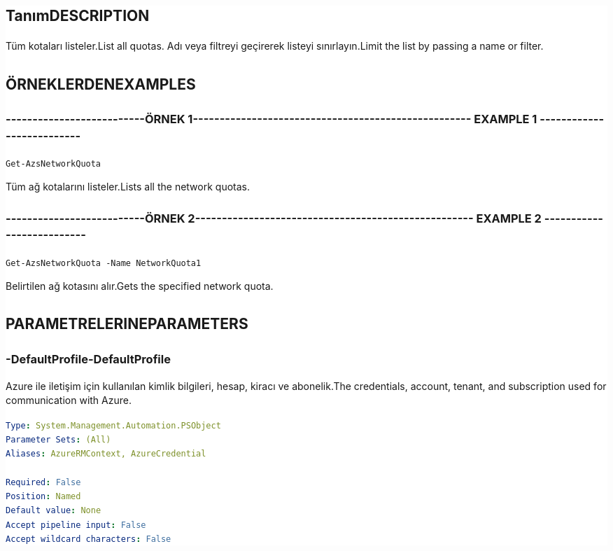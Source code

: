## <span data-ttu-id="566c5-108">Tanım</span><span class="sxs-lookup"><span data-stu-id="566c5-108">DESCRIPTION</span></span>
<span data-ttu-id="566c5-109">Tüm kotaları listeler.</span><span class="sxs-lookup"><span data-stu-id="566c5-109">List all quotas.</span></span>
<span data-ttu-id="566c5-110">Adı veya filtreyi geçirerek listeyi sınırlayın.</span><span class="sxs-lookup"><span data-stu-id="566c5-110">Limit the list by passing a name or filter.</span></span>

## <span data-ttu-id="566c5-111">ÖRNEKLERDEN</span><span class="sxs-lookup"><span data-stu-id="566c5-111">EXAMPLES</span></span>

### <span data-ttu-id="566c5-112">--------------------------ÖRNEK 1--------------------------</span><span class="sxs-lookup"><span data-stu-id="566c5-112">-------------------------- EXAMPLE 1 --------------------------</span></span>
```
Get-AzsNetworkQuota
```

<span data-ttu-id="566c5-113">Tüm ağ kotalarını listeler.</span><span class="sxs-lookup"><span data-stu-id="566c5-113">Lists all the  network quotas.</span></span>

### <span data-ttu-id="566c5-114">--------------------------ÖRNEK 2--------------------------</span><span class="sxs-lookup"><span data-stu-id="566c5-114">-------------------------- EXAMPLE 2 --------------------------</span></span>
```
Get-AzsNetworkQuota -Name NetworkQuota1
```

<span data-ttu-id="566c5-115">Belirtilen ağ kotasını alır.</span><span class="sxs-lookup"><span data-stu-id="566c5-115">Gets the specified network quota.</span></span>



## <span data-ttu-id="566c5-116">PARAMETRELERINE</span><span class="sxs-lookup"><span data-stu-id="566c5-116">PARAMETERS</span></span>

### <span data-ttu-id="566c5-117">-DefaultProfile</span><span class="sxs-lookup"><span data-stu-id="566c5-117">-DefaultProfile</span></span>
<span data-ttu-id="566c5-118">Azure ile iletişim için kullanılan kimlik bilgileri, hesap, kiracı ve abonelik.</span><span class="sxs-lookup"><span data-stu-id="566c5-118">The credentials, account, tenant, and subscription used for communication with Azure.</span></span>

```yaml
Type: System.Management.Automation.PSObject
Parameter Sets: (All)
Aliases: AzureRMContext, AzureCredential

Required: False
Position: Named
Default value: None
Accept pipeline input: False
Accept wildcard characters: False

```
